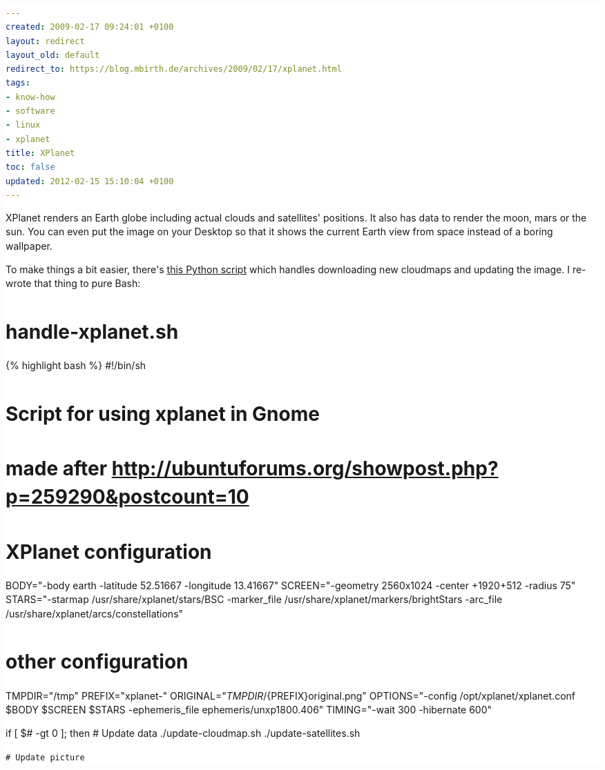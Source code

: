 ```yaml
---
created: 2009-02-17 09:24:01 +0100
layout: redirect
layout_old: default
redirect_to: https://blog.mbirth.de/archives/2009/02/17/xplanet.html
tags:
- know-how
- software
- linux
- xplanet
title: XPlanet
toc: false
updated: 2012-02-15 15:10:04 +0100
---
```


XPlanet renders an Earth globe including actual clouds and satellites' positions. It also has data to render the moon,
mars or the sun. You can even put the image on your Desktop so that it shows the current Earth view from space instead
of a boring wallpaper.

To make things a bit easier, there's [this Python script](http://ubuntuforums.org/showpost.php?s=dba5c223bddb4c7d1e119ad00225548d&p=258035&postcount=6)
which handles downloading new cloudmaps and updating the image. I re-wrote that thing to pure Bash:


handle-xplanet.sh
=================

{% highlight bash %}
#!/bin/sh

# Script for using xplanet in Gnome
# made after http://ubuntuforums.org/showpost.php?p=259290&postcount=10

# XPlanet configuration
BODY="-body earth -latitude 52.51667 -longitude 13.41667"
SCREEN="-geometry 2560x1024 -center +1920+512 -radius 75"
STARS="-starmap /usr/share/xplanet/stars/BSC -marker_file /usr/share/xplanet/markers/brightStars -arc_file /usr/share/xplanet/arcs/constellations"

# other configuration
TMPDIR="/tmp"
PREFIX="xplanet-"
ORIGINAL="${TMPDIR}/${PREFIX}original.png"
OPTIONS="-config /opt/xplanet/xplanet.conf $BODY $SCREEN $STARS -ephemeris_file ephemeris/unxp1800.406"
TIMING="-wait 300 -hibernate 600"

if [ $# -gt 0 ]; then
    # Update data
    ./update-cloudmap.sh
    ./update-satellites.sh

    # Update picture